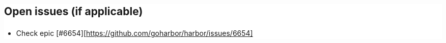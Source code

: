## Open issues (if applicable)

* Check epic [#6654][https://github.com/goharbor/harbor/issues/6654]
